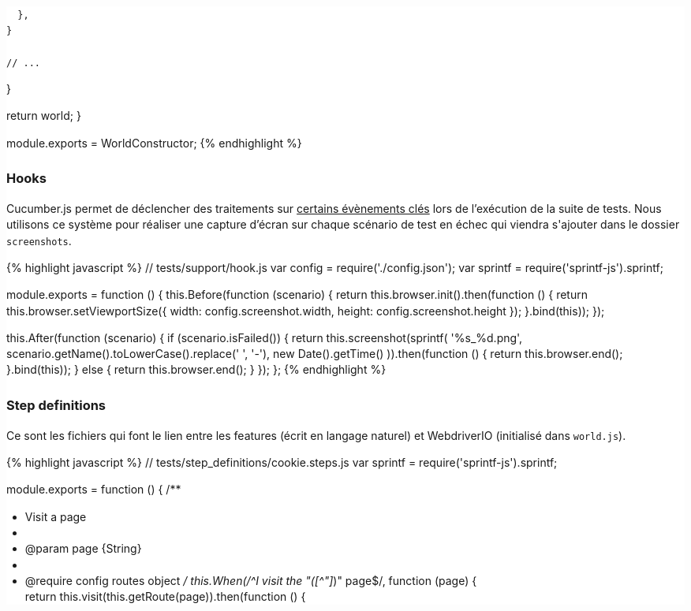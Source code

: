       },
    }

    // ...
  }

  return world;
}

module.exports = WorldConstructor;
{% endhighlight %}

### Hooks
Cucumber.js permet de déclencher des traitements sur [certains évènements clés](https://github.com/cucumber/cucumber-js#hooks) lors de l’exécution de la suite de tests. Nous utilisons ce système pour réaliser une capture d’écran sur chaque scénario de test en échec qui viendra s'ajouter dans le dossier `screenshots`.

{% highlight javascript %}
// tests/support/hook.js
var config = require('./config.json');
var sprintf = require('sprintf-js').sprintf;

module.exports = function () {
  this.Before(function (scenario) {
    return this.browser.init().then(function () {
      return this.browser.setViewportSize({
        width: config.screenshot.width,
        height: config.screenshot.height
      });
    }.bind(this));
  });

  this.After(function (scenario) {
    if (scenario.isFailed()) {
      return this.screenshot(sprintf(
        '%s_%d.png',
        scenario.getName().toLowerCase().replace(' ', '-'),
        new Date().getTime()
      )).then(function () {
        return this.browser.end();
      }.bind(this));
    } else {
      return this.browser.end();
    }
  });
};
{% endhighlight %}

### Step definitions
Ce sont les fichiers qui font le lien entre les features (écrit en langage naturel) et WebdriverIO (initialisé dans `world.js`).

{% highlight javascript %}
// tests/step_definitions/cookie.steps.js
var sprintf = require('sprintf-js').sprintf;

module.exports = function () {
  /**
   * Visit a page
   *
   * @param page {String}
   *
   * @require config routes object
   */
  this.When(/^I visit the "([^"]*)" page$/, function (page) {    
    return this.visit(this.getRoute(page)).then(function () {